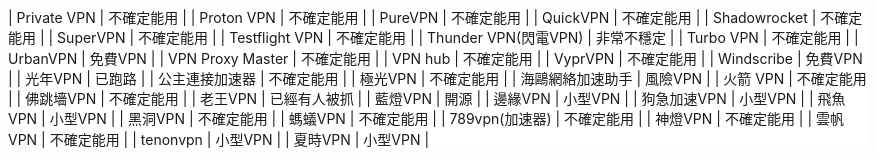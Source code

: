 | Private VPN | 不確定能用 |
| Proton VPN | 不確定能用 |
| PureVPN | 不確定能用 |
| QuickVPN | 不確定能用 |
| Shadowrocket | 不確定能用 |
| SuperVPN | 不確定能用 |
| Testflight VPN | 不確定能用 |
| Thunder VPN(閃電VPN) | 非常不穩定 |
| Turbo VPN | 不確定能用 |
| UrbanVPN | 免費VPN |
| VPN Proxy Master | 不確定能用 |
| VPN hub | 不確定能用 |
| VyprVPN | 不確定能用 |
| Windscribe | 免費VPN |
| 光年VPN | 已跑路 |
| 公主連接加速器 | 不確定能用 |
| 極光VPN | 不確定能用 |
| 海鷗網絡加速助手 | 風險VPN |
| 火箭 VPN | 不確定能用 |
| 佛跳墻VPN | 不確定能用 |
| 老王VPN | 已經有人被抓 |
| 藍燈VPN | 開源 |
| 邊緣VPN | 小型VPN |
| 狗急加速VPN | 小型VPN |
| 飛魚VPN | 小型VPN |
| 黑洞VPN | 不確定能用 |
| 螞蟻VPN | 不確定能用 |
| 789vpn(加速器) | 不確定能用 |
| 神燈VPN | 不確定能用 |
| 雲帆VPN | 不確定能用 |
| tenonvpn | 小型VPN |
| 夏時VPN | 小型VPN |
